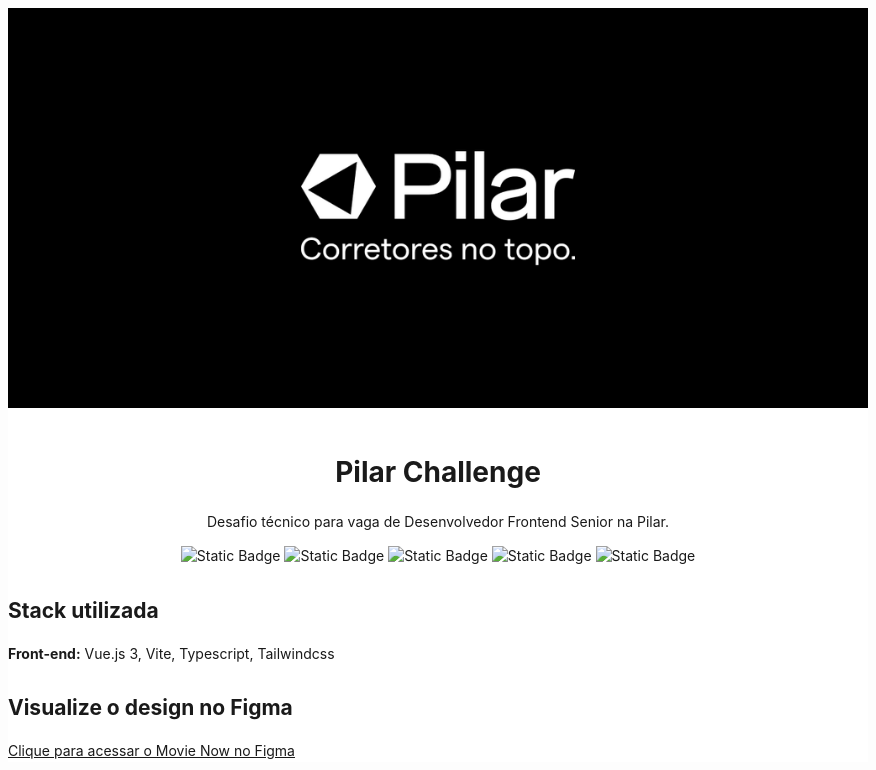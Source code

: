<img src="https://github.com/KlaytonJr/Pilar-Challenge-Web/blob/main/src/assets/docs/pilar-cover.png?raw=true" alt=" Logo" style="width: 100%; height: 400px; object-fit: cover;">

<h1 align="center">Pilar Challenge</h1>

<p align="center">Desafio técnico para vaga de Desenvolvedor Frontend Senior na Pilar.</p>

<p align="center">
    <img alt="Static Badge" src="https://img.shields.io/badge/Vue.js-123?logo=vue.js&style=flat">
    <img alt="Static Badge" src="https://img.shields.io/badge/Vite.js-123?logo=vite&style=flat">
    <img alt="Static Badge" src="https://img.shields.io/badge/TypeScript-123?logo=TypeScript&logoColor=1d4ed8&style=flat">
    <img alt="Static Badge" src="https://img.shields.io/badge/CSS-123?logo=CSS3&style=flat">
    <img alt="Static Badge" src="https://img.shields.io/badge/Tailwindcss-123?logo=Tailwindcss&style=flat">
</p>

## Stack utilizada

**Front-end:** Vue.js 3, Vite, Typescript, Tailwindcss

## Visualize o design no Figma

[Clique para acessar o Movie Now no Figma](https://www.figma.com/design/D1fy4lfZqT6JGLIgNpFGNa/Pilar-Challenge?node-id=0-1&t=JpIb24slhuN44UVf-1)

<iframe style="border: 1px solid rgba(0, 0, 0, 0.1);" width="800" height="450" src="https://embed.figma.com/design/D1fy4lfZqT6JGLIgNpFGNa/Pilar-Challenge?node-id=0-1&embed-host=share" allowfullscreen></iframe>
